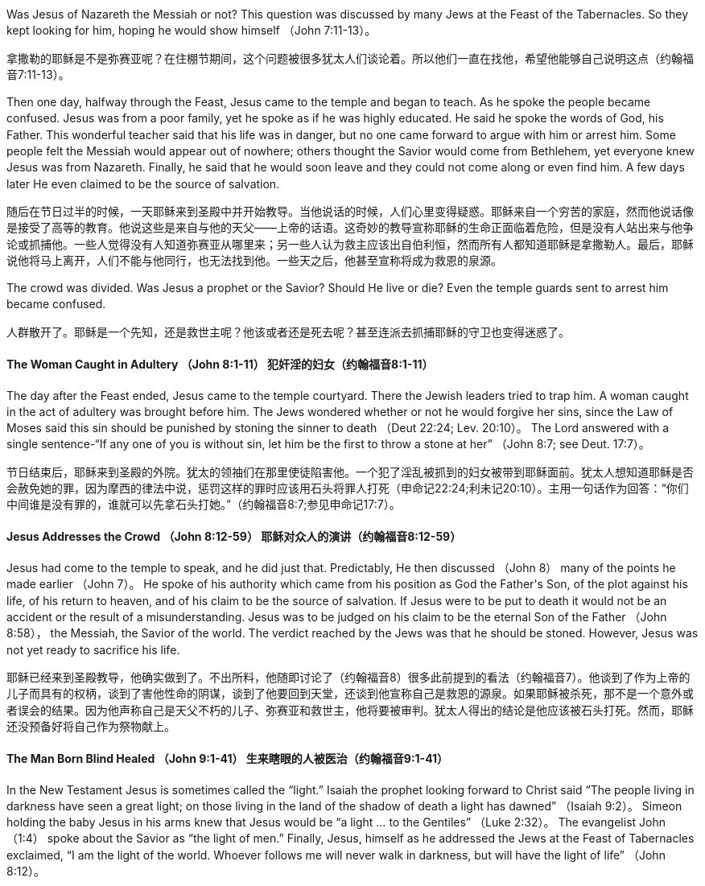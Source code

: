 Was Jesus of Nazareth the Messiah or not? This question was discussed by many Jews at the Feast of the Tabernacles. So they kept looking for him, hoping he would show himself （John 7:11-13）。

拿撒勒的耶稣是不是弥赛亚呢？在住棚节期间，这个问题被很多犹太人们谈论着。所以他们一直在找他，希望他能够自己说明这点（约翰福音7:11-13）。

Then one day, halfway through the Feast, Jesus came to the temple and began to teach. As he spoke the people became confused. Jesus was from a poor family, yet he spoke as if he was highly educated. He said he spoke the words of God, his Father. This wonderful teacher said that his life was in danger, but no one came forward to argue with him or arrest him. Some people felt the Messiah would appear out of nowhere; others thought the Savior would come from Bethlehem, yet everyone knew Jesus was from Nazareth. Finally, he said that he would soon leave and they could not come along or even find him. A few days later He even claimed to be the source of salvation.

随后在节日过半的时候，一天耶稣来到圣殿中并开始教导。当他说话的时候，人们心里变得疑惑。耶稣来自一个穷苦的家庭，然而他说话像是接受了高等的教育。他说这些是来自与他的天父——上帝的话语。这奇妙的教导宣称耶稣的生命正面临着危险，但是没有人站出来与他争论或抓捕他。一些人觉得没有人知道弥赛亚从哪里来；另一些人认为救主应该出自伯利恒，然而所有人都知道耶稣是拿撒勒人。最后，耶稣说他将马上离开，人们不能与他同行，也无法找到他。一些天之后，他甚至宣称将成为救恩的泉源。

The crowd was divided. Was Jesus a prophet or the Savior? Should He live or die? Even the temple guards sent to arrest him became confused.

人群散开了。耶稣是一个先知，还是救世主呢？他该或者还是死去呢？甚至连派去抓捕耶稣的守卫也变得迷惑了。

#### The Woman Caught in Adultery （John 8:1-11） 犯奸淫的妇女（约翰福音8:1-11）

The day after the Feast ended, Jesus came to the temple courtyard. There the Jewish leaders tried to trap him. A woman caught in the act of adultery was brought before him. The Jews wondered whether or not he would forgive her sins, since the Law of Moses said this sin should be punished by stoning the sinner to death （Deut 22:24; Lev. 20:10）。 The Lord answered with a single sentence-“If any one of you is without sin, let him be the first to throw a stone at her” （John 8:7; see Deut. 17:7）。

节日结束后，耶稣来到圣殿的外院。犹太的领袖们在那里使徒陷害他。一个犯了淫乱被抓到的妇女被带到耶稣面前。犹太人想知道耶稣是否会赦免她的罪，因为摩西的律法中说，惩罚这样的罪时应该用石头将罪人打死（申命记22:24;利未记20:10）。主用一句话作为回答：“你们中间谁是没有罪的，谁就可以先拿石头打她。”（约翰福音8:7;参见申命记17:7）。

#### Jesus Addresses the Crowd （John 8:12-59） 耶稣对众人的演讲（约翰福音8:12-59）

Jesus had come to the temple to speak, and he did just that. Predictably, He then discussed （John 8） many of the points he made earlier （John 7）。 He spoke of his authority which came from his position as God the Father's Son, of the plot against his life, of his return to heaven, and of his claim to be the source of salvation. If Jesus were to be put to death it would not be an accident or the result of a misunderstanding. Jesus was to be judged on his claim to be the eternal Son of the Father （John 8:58）， the Messiah, the Savior of the world. The verdict reached by the Jews was that he should be stoned. However, Jesus was not yet ready to sacrifice his life.

耶稣已经来到圣殿教导，他确实做到了。不出所料，他随即讨论了（约翰福音8）很多此前提到的看法（约翰福音7）。他谈到了作为上帝的儿子而具有的权柄，谈到了害他性命的阴谋，谈到了他要回到天堂，还谈到他宣称自己是救恩的源泉。如果耶稣被杀死，那不是一个意外或者误会的结果。因为他声称自己是天父不朽的儿子、弥赛亚和救世主，他将要被审判。犹太人得出的结论是他应该被石头打死。然而，耶稣还没预备好将自己作为祭物献上。

#### The Man Born Blind Healed （John 9:1-41） 生来瞎眼的人被医治（约翰福音9:1-41）

In the New Testament Jesus is sometimes called the “light.” Isaiah the prophet looking forward to Christ said “The people living in darkness have seen a great light; on those living in the land of the shadow of death a light has dawned” （Isaiah 9:2）。 Simeon holding the baby Jesus in his arms knew that Jesus would be “a light … to the Gentiles” （Luke 2:32）。 The evangelist John （1:4） spoke about the Savior as “the light of men.” Finally, Jesus, himself as he addressed the Jews at the Feast of Tabernacles exclaimed, “I am the light of the world. Whoever follows me will never walk in darkness, but will have the light of life” （John 8:12）。
